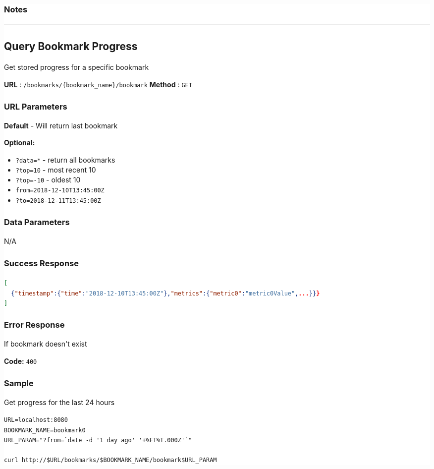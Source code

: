 ### Notes










------------------------------

## Query Bookmark Progress

Get stored progress for a specific bookmark

**URL** : `/bookmarks/{bookmark_name}/bookmark`
**Method** : `GET`

### URL Parameters

**Default** - Will return last bookmark

**Optional:**
* ```?data=*``` - return all bookmarks
* ```?top=10``` - most recent 10
* ```?top=-10``` - oldest 10
* ```from=2018-12-10T13:45:00Z```
* ```?to=2018-12-11T13:45:00Z```

### Data Parameters
N/A

### Success Response

```json
[
  {"timestamp":{"time":"2018-12-10T13:45:00Z"},"metrics":{"metric0":"metric0Value",...}}}
]
```

### Error Response

If bookmark doesn't exist

**Code:** `400`

### Sample

Get progress for the last 24 hours

```shell
URL=localhost:8080
BOOKMARK_NAME=bookmark0
URL_PARAM="?from=`date -d '1 day ago' '+%FT%T.000Z'`"

curl http://$URL/bookmarks/$BOOKMARK_NAME/bookmark$URL_PARAM
```
